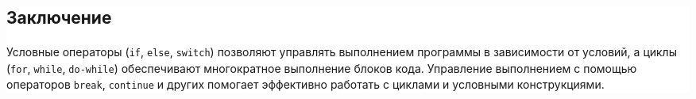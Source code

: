 
## Заключение

Условные операторы (`if`, `else`, `switch`) позволяют управлять выполнением программы в зависимости от условий, а циклы (`for`, `while`, `do-while`) обеспечивают многократное выполнение блоков кода. Управление выполнением с помощью операторов `break`, `continue` и других помогает эффективно работать с циклами и условными конструкциями.
